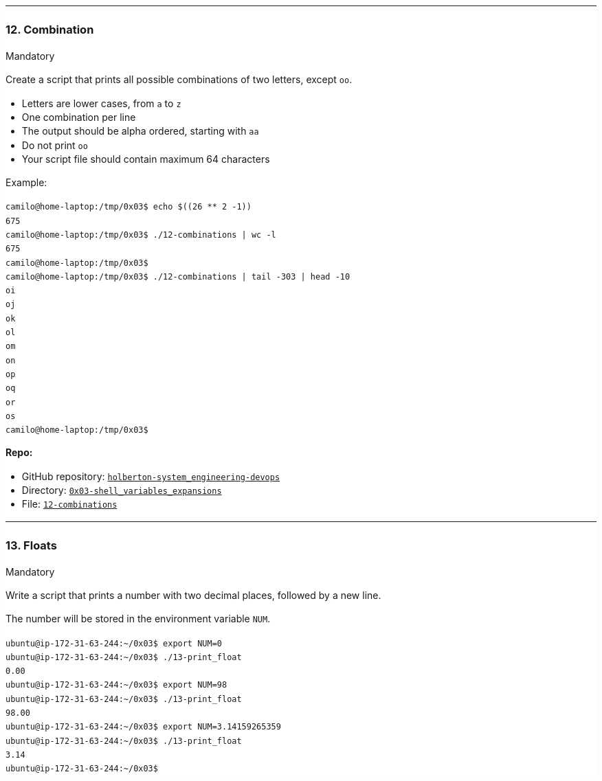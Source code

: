 -----
### 12\. Combination

Mandatory

Create a script that prints all possible combinations of two letters, except `oo`.

*   Letters are lower cases, from `a` to `z`
*   One combination per line
*   The output should be alpha ordered, starting with `aa`
*   Do not print `oo`
*   Your script file should contain maximum 64 characters

Example:

    camilo@home-laptop:/tmp/0x03$ echo $((26 ** 2 -1))
    675
    camilo@home-laptop:/tmp/0x03$ ./12-combinations | wc -l
    675
    camilo@home-laptop:/tmp/0x03$ 
    camilo@home-laptop:/tmp/0x03$ ./12-combinations | tail -303 | head -10
    oi
    oj
    ok
    ol
    om
    on
    op
    oq
    or
    os
    camilo@home-laptop:/tmp/0x03$ 
    

**Repo:**

*   GitHub repository: [`holberton-system_engineering-devops`](https://github.com/jbocane6/holberton-system_engineering-devops)
*   Directory: [`0x03-shell_variables_expansions`](/0x03-shell_variables_expansions)
*   File: [`12-combinations`](12-combinations)

-----
### 13\. Floats

Mandatory

Write a script that prints a number with two decimal places, followed by a new line.

The number will be stored in the environment variable `NUM`.

    ubuntu@ip-172-31-63-244:~/0x03$ export NUM=0
    ubuntu@ip-172-31-63-244:~/0x03$ ./13-print_float
    0.00
    ubuntu@ip-172-31-63-244:~/0x03$ export NUM=98
    ubuntu@ip-172-31-63-244:~/0x03$ ./13-print_float
    98.00
    ubuntu@ip-172-31-63-244:~/0x03$ export NUM=3.14159265359
    ubuntu@ip-172-31-63-244:~/0x03$ ./13-print_float
    3.14
    ubuntu@ip-172-31-63-244:~/0x03$
    